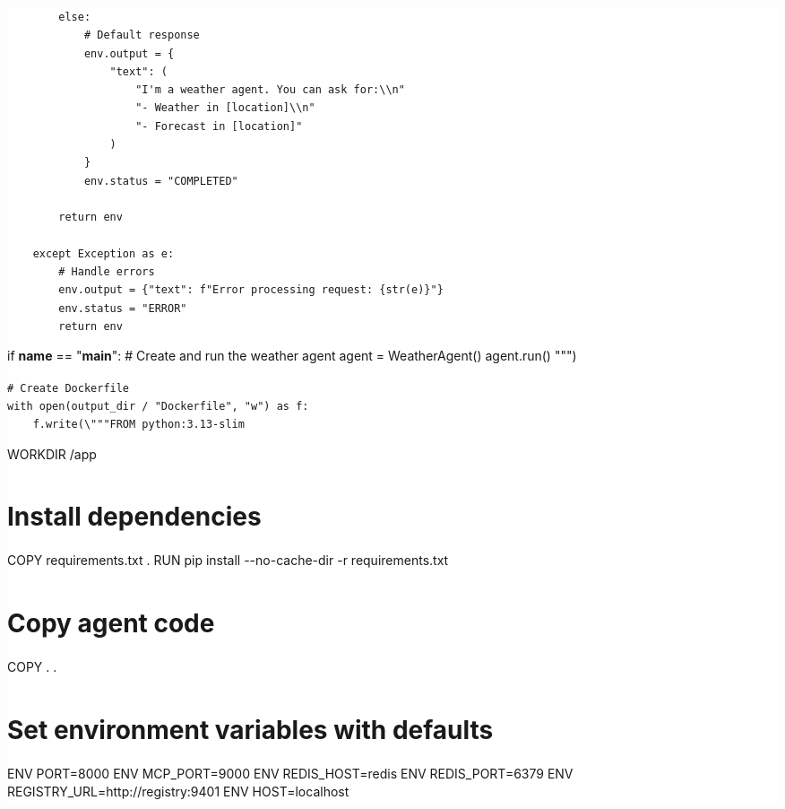             else:
                # Default response
                env.output = {
                    "text": (
                        "I'm a weather agent. You can ask for:\\n"
                        "- Weather in [location]\\n"
                        "- Forecast in [location]"
                    )
                }
                env.status = "COMPLETED"
            
            return env
            
        except Exception as e:
            # Handle errors
            env.output = {"text": f"Error processing request: {str(e)}"}
            env.status = "ERROR"
            return env

if __name__ == "__main__":
    # Create and run the weather agent
    agent = WeatherAgent()
    agent.run()
\""")
    
    # Create Dockerfile
    with open(output_dir / "Dockerfile", "w") as f:
        f.write(\"""FROM python:3.13-slim

WORKDIR /app

# Install dependencies
COPY requirements.txt .
RUN pip install --no-cache-dir -r requirements.txt

# Copy agent code
COPY . .

# Set environment variables with defaults
ENV PORT=8000
ENV MCP_PORT=9000
ENV REDIS_HOST=redis
ENV REDIS_PORT=6379
ENV REGISTRY_URL=http://registry:9401
ENV HOST=localhost
